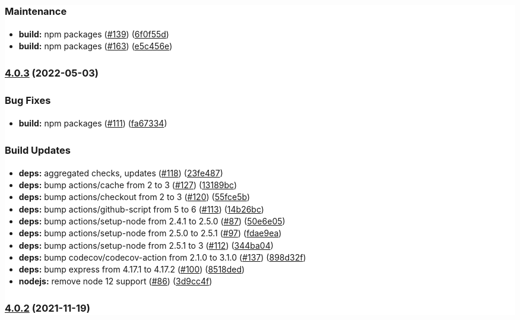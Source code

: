 
### Maintenance

* **build:** npm packages ([#139](https://github.com/cdcabrera/apidoc-mock/issues/139)) ([6f0f55d](https://github.com/cdcabrera/apidoc-mock/commit/6f0f55d324d8e62204eeca859c8f4b1fc3226824))
* **build:** npm packages ([#163](https://github.com/cdcabrera/apidoc-mock/issues/163)) ([e5c456e](https://github.com/cdcabrera/apidoc-mock/commit/e5c456eaf5f093954610fa4aff781d406631b1e2))

### [4.0.3](https://github.com/cdcabrera/apidoc-mock/compare/v4.0.2...v4.0.3) (2022-05-03)


### Bug Fixes

* **build:** npm packages ([#111](https://github.com/cdcabrera/apidoc-mock/issues/111)) ([fa67334](https://github.com/cdcabrera/apidoc-mock/commit/fa6733472d22f81059bdecbc3851d0e15a1c84a7))


### Build Updates

* **deps:** aggregated checks, updates ([#118](https://github.com/cdcabrera/apidoc-mock/issues/118)) ([23fe487](https://github.com/cdcabrera/apidoc-mock/commit/23fe4871eefa62272fc7a836284156f1686b850a))
* **deps:** bump actions/cache from 2 to 3 ([#127](https://github.com/cdcabrera/apidoc-mock/issues/127)) ([13189bc](https://github.com/cdcabrera/apidoc-mock/commit/13189bca2fcf7fc8d2d564120c33bbbb88f3b820))
* **deps:** bump actions/checkout from 2 to 3 ([#120](https://github.com/cdcabrera/apidoc-mock/issues/120)) ([55fce5b](https://github.com/cdcabrera/apidoc-mock/commit/55fce5b67755f1aea1c28c32c60c632c16b06854))
* **deps:** bump actions/github-script from 5 to 6 ([#113](https://github.com/cdcabrera/apidoc-mock/issues/113)) ([14b26bc](https://github.com/cdcabrera/apidoc-mock/commit/14b26bcdf3ae3d4942037efe53e20ad7eca24550))
* **deps:** bump actions/setup-node from 2.4.1 to 2.5.0 ([#87](https://github.com/cdcabrera/apidoc-mock/issues/87)) ([50e6e05](https://github.com/cdcabrera/apidoc-mock/commit/50e6e05a68c138a922fd59aeed3ec2a14bee375c))
* **deps:** bump actions/setup-node from 2.5.0 to 2.5.1 ([#97](https://github.com/cdcabrera/apidoc-mock/issues/97)) ([fdae9ea](https://github.com/cdcabrera/apidoc-mock/commit/fdae9eaf458302f1986b96142e8569f183a1437e))
* **deps:** bump actions/setup-node from 2.5.1 to 3 ([#112](https://github.com/cdcabrera/apidoc-mock/issues/112)) ([344ba04](https://github.com/cdcabrera/apidoc-mock/commit/344ba04f85b9fc875fc4cd424f84dc93793620a8))
* **deps:** bump codecov/codecov-action from 2.1.0 to 3.1.0 ([#137](https://github.com/cdcabrera/apidoc-mock/issues/137)) ([898d32f](https://github.com/cdcabrera/apidoc-mock/commit/898d32f27408f72bff765ae8fd1dba16ae7b0ed8))
* **deps:** bump express from 4.17.1 to 4.17.2 ([#100](https://github.com/cdcabrera/apidoc-mock/issues/100)) ([8518ded](https://github.com/cdcabrera/apidoc-mock/commit/8518ded3a41885b32489af732155cdaa34f57a56))
* **nodejs:** remove node 12 support ([#86](https://github.com/cdcabrera/apidoc-mock/issues/86)) ([3d9cc4f](https://github.com/cdcabrera/apidoc-mock/commit/3d9cc4f77a9758db8eecde3aca9c1975bce7cedc))

### [4.0.2](https://github.com/cdcabrera/apidoc-mock/compare/v4.0.1...v4.0.2) (2021-11-19)
